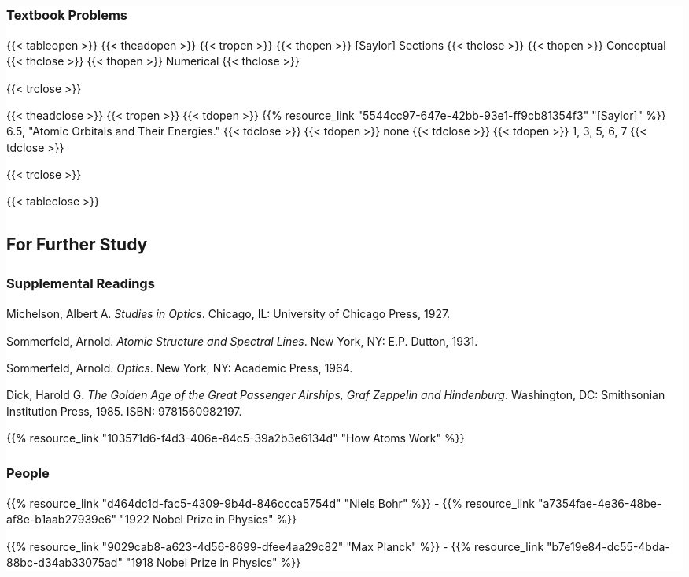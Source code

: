 ### Textbook Problems

{{< tableopen >}}
{{< theadopen >}}
{{< tropen >}}
{{< thopen >}}
\[Saylor\] Sections
{{< thclose >}}
{{< thopen >}}
Conceptual
{{< thclose >}}
{{< thopen >}}
Numerical
{{< thclose >}}

{{< trclose >}}

{{< theadclose >}}
{{< tropen >}}
{{< tdopen >}}
{{% resource_link "5544cc97-647e-42bb-93e1-ff9cb81354f3" "\[Saylor\]" %}} 6.5, "Atomic Orbitals and Their Energies."
{{< tdclose >}}
{{< tdopen >}}
none
{{< tdclose >}}
{{< tdopen >}}
1, 3, 5, 6, 7
{{< tdclose >}}

{{< trclose >}}

{{< tableclose >}}

For Further Study
-----------------

### Supplemental Readings

Michelson, Albert A. _Studies in Optics_. Chicago, IL: University of Chicago Press, 1927.

Sommerfeld, Arnold. _Atomic Structure and Spectral Lines_. New York, NY: E.P. Dutton, 1931.

Sommerfeld, Arnold. _Optics_. New York, NY: Academic Press, 1964.

Dick, Harold G. _The Golden Age of the Great Passenger Airships, Graf Zeppelin and Hindenburg_. Washington, DC: Smithsonian Institution Press, 1985. ISBN: 9781560982197.

{{% resource_link "103571d6-f4d3-406e-84c5-39a2b3e6134d" "How Atoms Work" %}}

### People

{{% resource_link "d464dc1d-fac5-4309-9b4d-846ccca5754d" "Niels Bohr" %}} - {{% resource_link "a7354fae-4e36-48be-af8e-b1aab27939e6" "1922 Nobel Prize in Physics" %}}

{{% resource_link "9029cab8-a623-4d56-8699-dfee4aa29c82" "Max Planck" %}} - {{% resource_link "b7e19e84-dc55-4bda-88bc-d34ab33075ad" "1918 Nobel Prize in Physics" %}}
